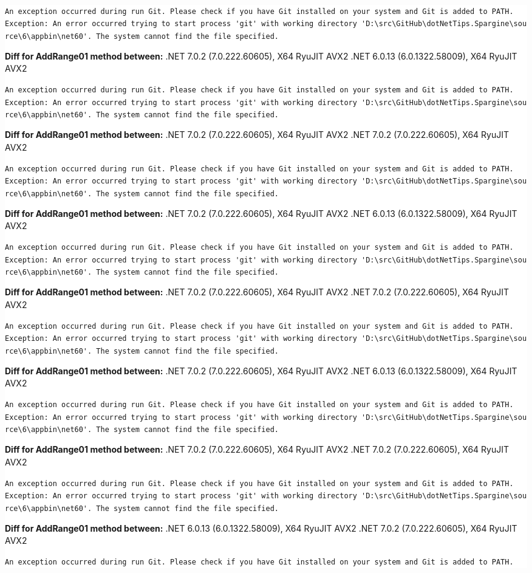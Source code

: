 ```diff
An exception occurred during run Git. Please check if you have Git installed on your system and Git is added to PATH.
Exception: An error occurred trying to start process 'git' with working directory 'D:\src\GitHub\dotNetTips.Spargine\source\6\appbin\net60'. The system cannot find the file specified.
```
**Diff for AddRange01 method between:**
.NET 7.0.2 (7.0.222.60605), X64 RyuJIT AVX2
.NET 6.0.13 (6.0.1322.58009), X64 RyuJIT AVX2
```diff
An exception occurred during run Git. Please check if you have Git installed on your system and Git is added to PATH.
Exception: An error occurred trying to start process 'git' with working directory 'D:\src\GitHub\dotNetTips.Spargine\source\6\appbin\net60'. The system cannot find the file specified.
```
**Diff for AddRange01 method between:**
.NET 7.0.2 (7.0.222.60605), X64 RyuJIT AVX2
.NET 7.0.2 (7.0.222.60605), X64 RyuJIT AVX2
```diff
An exception occurred during run Git. Please check if you have Git installed on your system and Git is added to PATH.
Exception: An error occurred trying to start process 'git' with working directory 'D:\src\GitHub\dotNetTips.Spargine\source\6\appbin\net60'. The system cannot find the file specified.
```
**Diff for AddRange01 method between:**
.NET 7.0.2 (7.0.222.60605), X64 RyuJIT AVX2
.NET 6.0.13 (6.0.1322.58009), X64 RyuJIT AVX2
```diff
An exception occurred during run Git. Please check if you have Git installed on your system and Git is added to PATH.
Exception: An error occurred trying to start process 'git' with working directory 'D:\src\GitHub\dotNetTips.Spargine\source\6\appbin\net60'. The system cannot find the file specified.
```
**Diff for AddRange01 method between:**
.NET 7.0.2 (7.0.222.60605), X64 RyuJIT AVX2
.NET 7.0.2 (7.0.222.60605), X64 RyuJIT AVX2
```diff
An exception occurred during run Git. Please check if you have Git installed on your system and Git is added to PATH.
Exception: An error occurred trying to start process 'git' with working directory 'D:\src\GitHub\dotNetTips.Spargine\source\6\appbin\net60'. The system cannot find the file specified.
```
**Diff for AddRange01 method between:**
.NET 7.0.2 (7.0.222.60605), X64 RyuJIT AVX2
.NET 6.0.13 (6.0.1322.58009), X64 RyuJIT AVX2
```diff
An exception occurred during run Git. Please check if you have Git installed on your system and Git is added to PATH.
Exception: An error occurred trying to start process 'git' with working directory 'D:\src\GitHub\dotNetTips.Spargine\source\6\appbin\net60'. The system cannot find the file specified.
```
**Diff for AddRange01 method between:**
.NET 7.0.2 (7.0.222.60605), X64 RyuJIT AVX2
.NET 7.0.2 (7.0.222.60605), X64 RyuJIT AVX2
```diff
An exception occurred during run Git. Please check if you have Git installed on your system and Git is added to PATH.
Exception: An error occurred trying to start process 'git' with working directory 'D:\src\GitHub\dotNetTips.Spargine\source\6\appbin\net60'. The system cannot find the file specified.
```
**Diff for AddRange01 method between:**
.NET 6.0.13 (6.0.1322.58009), X64 RyuJIT AVX2
.NET 7.0.2 (7.0.222.60605), X64 RyuJIT AVX2
```diff
An exception occurred during run Git. Please check if you have Git installed on your system and Git is added to PATH.
```